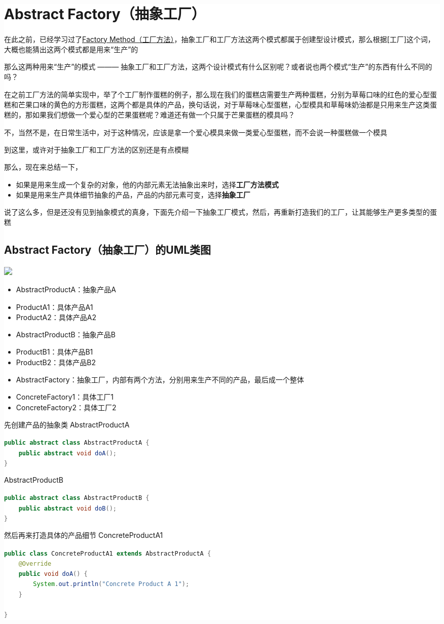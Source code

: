 # Abstract Factory（抽象工厂）

在此之前，已经学习过了<a href="https://github.com/InnoFang/DesignPatterns/tree/master/src/io/innofang/FactoryMethod">Factory Method（工厂方法）</a>，抽象工厂和工厂方法这两个模式都属于创建型设计模式，那么根据[工厂]这个词，大概也能猜出这两个模式都是用来“生产”的

那么这两种用来“生产”的模式 ——— 抽象工厂和工厂方法，这两个设计模式有什么区别呢？或者说也两个模式“生产”的东西有什么不同的吗？

在之前工厂方法的简单实现中，举了个工厂制作蛋糕的例子，那么现在我们的蛋糕店需要生产两种蛋糕，分别为草莓口味的红色的爱心型蛋糕和芒果口味的黄色的方形蛋糕，这两个都是具体的产品，换句话说，对于草莓味心型蛋糕，心型模具和草莓味奶油都是只用来生产这类蛋糕的，那如果我们想做一个爱心型的芒果蛋糕呢？难道还有做一个只属于芒果蛋糕的模具吗？

不，当然不是，在日常生活中，对于这种情况，应该是拿一个爱心模具来做一类爱心型蛋糕，而不会说一种蛋糕做一个模具

到这里，或许对于抽象工厂和工厂方法的区别还是有点模糊

那么，现在来总结一下，

 + 如果是用来生成一个复杂的对象，他的内部元素无法抽象出来时，选择**工厂方法模式**
 + 如果是用来生产具体细节抽象的产品，产品的内部元素可变，选择**抽象工厂**

说了这么多，但是还没有见到抽象模式的真身，下面先介绍一下抽象工厂模式，然后，再重新打造我们的工厂，让其能够生产更多类型的蛋糕

## Abstract Factory（抽象工厂）的UML类图

<img src="http://img.my.csdn.net/uploads/201301/25/1359118637_4907.jpg" />

 + AbstractProductA：抽象产品A
  - ProductA1：具体产品A1
  - ProductA2：具体产品A2
 + AbstractProductB：抽象产品B
  - ProductB1：具体产品B1
  - ProductB2：具体产品B2
 + AbstractFactory：抽象工厂，内部有两个方法，分别用来生产不同的产品，最后成一个整体
  - ConcreteFactory1：具体工厂1
  - ConcreteFactory2：具体工厂2


先创建产品的抽象类
AbstractProductA
```java
public abstract class AbstractProductA {
    public abstract void doA();
}
```

AbstractProductB
```java
public abstract class AbstractProductB {
    public abstract void doB();
}
```

然后再来打造具体的产品细节
ConcreteProductA1
```java
public class ConcreteProductA1 extends AbstractProductA {
    @Override
    public void doA() {
        System.out.println("Concrete Product A 1");
    }

}
```
